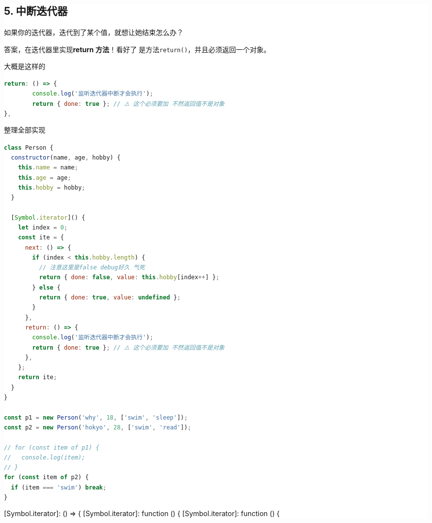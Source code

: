 
## 5. 中断迭代器

如果你的迭代器，迭代到了某个值，就想让她结束怎么办？

答案，在迭代器里实现**return 方法**！看好了 是方法`return()`，并且必须返回一个对象。

大概是这样的

```js
return: () => {
        console.log('监听迭代器中断才会执行');
        return { done: true }; // ⚠️ 这个必须要加 不然返回值不是对象
},
```

整理全部实现

```js
class Person {
  constructor(name, age, hobby) {
    this.name = name;
    this.age = age;
    this.hobby = hobby;
  }

  [Symbol.iterator]() {
    let index = 0;
    const ite = {
      next: () => {
        if (index < this.hobby.length) {
          // 注意这里是false debug好久 气死
          return { done: false, value: this.hobby[index++] };
        } else {
          return { done: true, value: undefined };
        }
      },
      return: () => {
        console.log('监听迭代器中断才会执行');
        return { done: true }; // ⚠️ 这个必须要加 不然返回值不是对象
      },
    };
    return ite;
  }
}

const p1 = new Person('why', 18, ['swim', 'sleep']);
const p2 = new Person('hokyo', 28, ['swim', 'read']);

// for (const item of p1) {
//   console.log(item);
// }
for (const item of p2) {
  if (item === 'swim') break;
}
```


  [Symbol.iterator]: () => {
  [Symbol.iterator]: function () {
  [Symbol.iterator]: function () {
